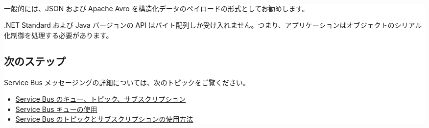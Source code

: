 一般的には、JSON および Apache Avro を構造化データのペイロードの形式としてお勧めします。

.NET Standard および Java バージョンの API はバイト配列しか受け入れません。つまり、アプリケーションはオブジェクトのシリアル化制御を処理する必要があります。 

## <a name="next-steps"></a>次のステップ

Service Bus メッセージングの詳細については、次のトピックをご覧ください。

* [Service Bus のキュー、トピック、サブスクリプション](service-bus-queues-topics-subscriptions.md)
* [Service Bus キューの使用](service-bus-dotnet-get-started-with-queues.md)
* [Service Bus のトピックとサブスクリプションの使用方法](service-bus-dotnet-how-to-use-topics-subscriptions.md)
